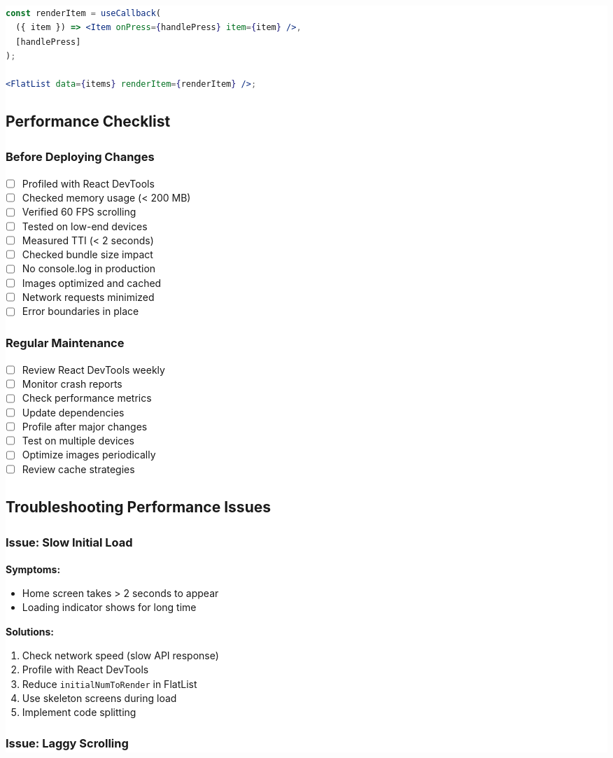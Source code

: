 ```jsx
const renderItem = useCallback(
  ({ item }) => <Item onPress={handlePress} item={item} />,
  [handlePress]
);

<FlatList data={items} renderItem={renderItem} />;
```

## Performance Checklist

### Before Deploying Changes

- [ ] Profiled with React DevTools
- [ ] Checked memory usage (< 200 MB)
- [ ] Verified 60 FPS scrolling
- [ ] Tested on low-end devices
- [ ] Measured TTI (< 2 seconds)
- [ ] Checked bundle size impact
- [ ] No console.log in production
- [ ] Images optimized and cached
- [ ] Network requests minimized
- [ ] Error boundaries in place

### Regular Maintenance

- [ ] Review React DevTools weekly
- [ ] Monitor crash reports
- [ ] Check performance metrics
- [ ] Update dependencies
- [ ] Profile after major changes
- [ ] Test on multiple devices
- [ ] Optimize images periodically
- [ ] Review cache strategies

## Troubleshooting Performance Issues

### Issue: Slow Initial Load

**Symptoms:**

- Home screen takes > 2 seconds to appear
- Loading indicator shows for long time

**Solutions:**

1. Check network speed (slow API response)
2. Profile with React DevTools
3. Reduce `initialNumToRender` in FlatList
4. Use skeleton screens during load
5. Implement code splitting

### Issue: Laggy Scrolling
